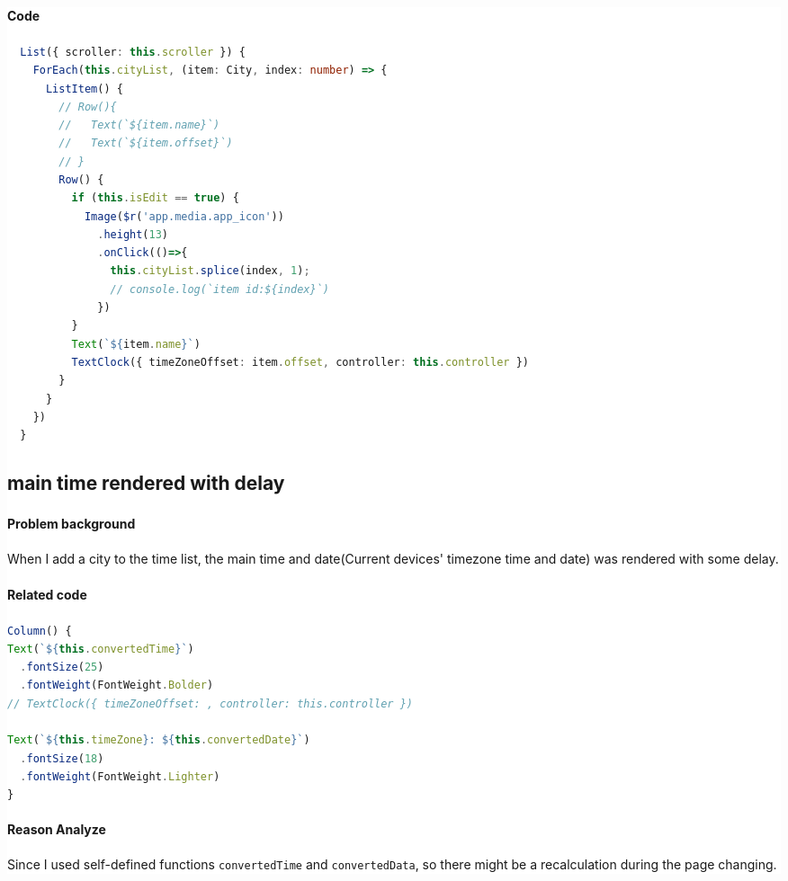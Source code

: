 #### Code

```typescript
  List({ scroller: this.scroller }) {
    ForEach(this.cityList, (item: City, index: number) => {
      ListItem() {
        // Row(){
        //   Text(`${item.name}`)
        //   Text(`${item.offset}`)
        // }
        Row() {
          if (this.isEdit == true) {
            Image($r('app.media.app_icon'))
              .height(13)
              .onClick(()=>{
                this.cityList.splice(index, 1);
                // console.log(`item id:${index}`)
              })
          }
          Text(`${item.name}`)
          TextClock({ timeZoneOffset: item.offset, controller: this.controller })
        }
      }
    })
  }
```

## main time rendered with delay

#### Problem background

When I add a city to the time list, the main time and date(Current devices' timezone time and date) was rendered with some delay.

#### Related code

```typescript
Column() {
Text(`${this.convertedTime}`)
  .fontSize(25)
  .fontWeight(FontWeight.Bolder)
// TextClock({ timeZoneOffset: , controller: this.controller })

Text(`${this.timeZone}: ${this.convertedDate}`)
  .fontSize(18)
  .fontWeight(FontWeight.Lighter)
}
```

#### Reason Analyze

Since I used self-defined functions `convertedTime` and `convertedData`, so there might be a recalculation during the page changing.
